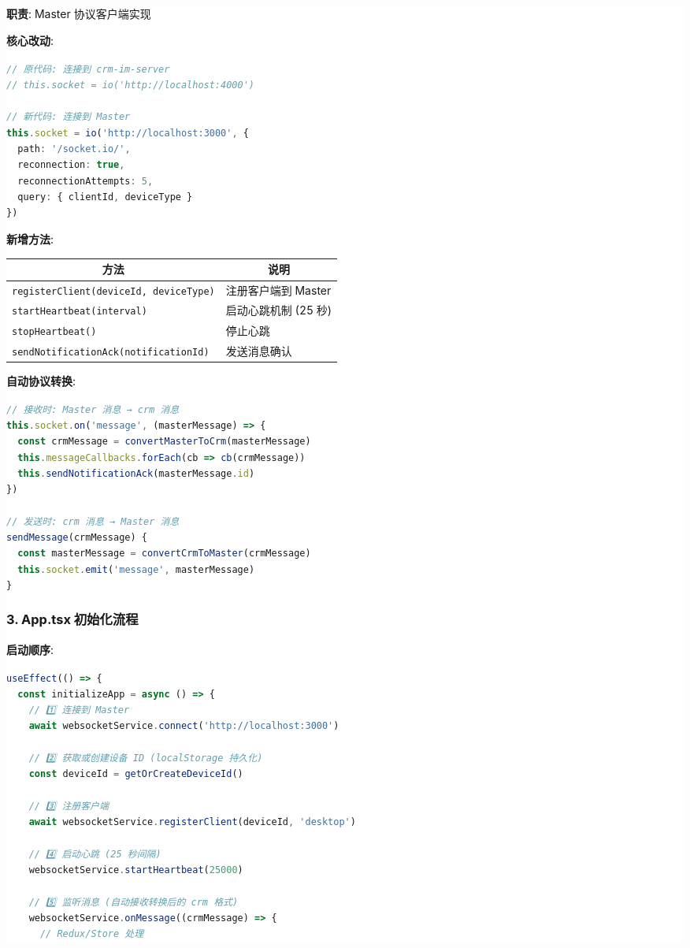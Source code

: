 **职责**: Master 协议客户端实现

**核心改动**:

```typescript
// 原代码: 连接到 crm-im-server
// this.socket = io('http://localhost:4000')

// 新代码: 连接到 Master
this.socket = io('http://localhost:3000', {
  path: '/socket.io/',
  reconnection: true,
  reconnectionAttempts: 5,
  query: { clientId, deviceType }
})
```

**新增方法**:

| 方法 | 说明 |
|------|------|
| `registerClient(deviceId, deviceType)` | 注册客户端到 Master |
| `startHeartbeat(interval)` | 启动心跳机制 (25 秒) |
| `stopHeartbeat()` | 停止心跳 |
| `sendNotificationAck(notificationId)` | 发送消息确认 |

**自动协议转换**:

```typescript
// 接收时: Master 消息 → crm 消息
this.socket.on('message', (masterMessage) => {
  const crmMessage = convertMasterToCrm(masterMessage)
  this.messageCallbacks.forEach(cb => cb(crmMessage))
  this.sendNotificationAck(masterMessage.id)
})

// 发送时: crm 消息 → Master 消息
sendMessage(crmMessage) {
  const masterMessage = convertCrmToMaster(crmMessage)
  this.socket.emit('message', masterMessage)
}
```

### 3. App.tsx 初始化流程

**启动顺序**:

```typescript
useEffect(() => {
  const initializeApp = async () => {
    // 1️⃣ 连接到 Master
    await websocketService.connect('http://localhost:3000')

    // 2️⃣ 获取或创建设备 ID (localStorage 持久化)
    const deviceId = getOrCreateDeviceId()

    // 3️⃣ 注册客户端
    await websocketService.registerClient(deviceId, 'desktop')

    // 4️⃣ 启动心跳 (25 秒间隔)
    websocketService.startHeartbeat(25000)

    // 5️⃣ 监听消息 (自动接收转换后的 crm 格式)
    websocketService.onMessage((crmMessage) => {
      // Redux/Store 处理
```